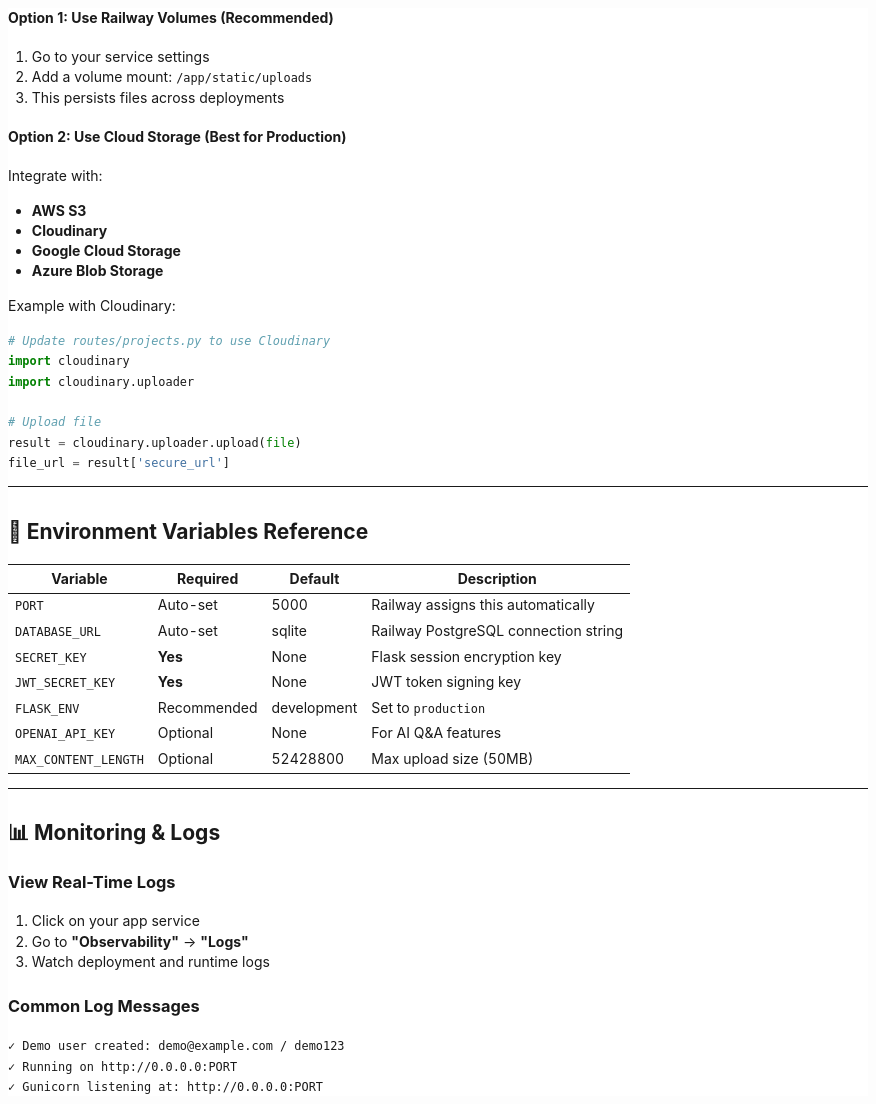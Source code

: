 #### **Option 1: Use Railway Volumes (Recommended)**
1. Go to your service settings
2. Add a volume mount: `/app/static/uploads`
3. This persists files across deployments

#### **Option 2: Use Cloud Storage (Best for Production)**
Integrate with:
- **AWS S3**
- **Cloudinary**
- **Google Cloud Storage**
- **Azure Blob Storage**

Example with Cloudinary:
```python
# Update routes/projects.py to use Cloudinary
import cloudinary
import cloudinary.uploader

# Upload file
result = cloudinary.uploader.upload(file)
file_url = result['secure_url']
```

---

## 🔐 Environment Variables Reference

| Variable | Required | Default | Description |
|----------|----------|---------|-------------|
| `PORT` | Auto-set | 5000 | Railway assigns this automatically |
| `DATABASE_URL` | Auto-set | sqlite | Railway PostgreSQL connection string |
| `SECRET_KEY` | **Yes** | None | Flask session encryption key |
| `JWT_SECRET_KEY` | **Yes** | None | JWT token signing key |
| `FLASK_ENV` | Recommended | development | Set to `production` |
| `OPENAI_API_KEY` | Optional | None | For AI Q&A features |
| `MAX_CONTENT_LENGTH` | Optional | 52428800 | Max upload size (50MB) |

---

## 📊 Monitoring & Logs

### **View Real-Time Logs**
1. Click on your app service
2. Go to **"Observability"** → **"Logs"**
3. Watch deployment and runtime logs

### **Common Log Messages**
```
✓ Demo user created: demo@example.com / demo123
✓ Running on http://0.0.0.0:PORT
✓ Gunicorn listening at: http://0.0.0.0:PORT
```

